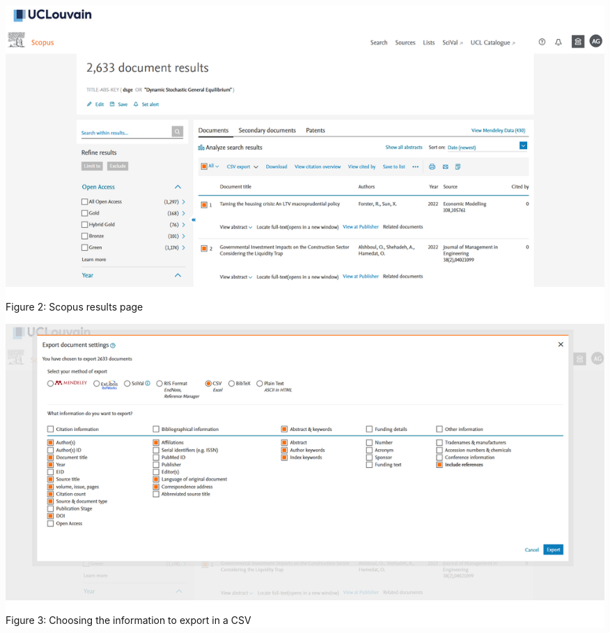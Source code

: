 <img src="scopus_search_2.png" alt="Scopus results page" width="942" />
<p class="caption">
<span id="fig:scopus-search-2"></span>Figure 2: Scopus results page
</p>

</div>

<div class="figure">

<img src="scopus_csv_export.png" alt="Choosing the information to export in a CSV" width="948" />
<p class="caption">
<span id="fig:scopus-csv-export"></span>Figure 3: Choosing the information to export in a CSV
</p>
